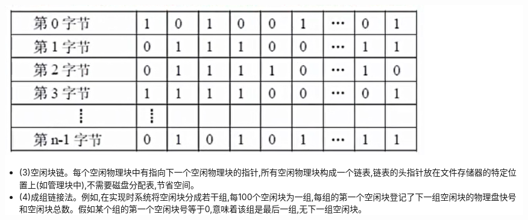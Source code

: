 ![位示图](./imgs/02-file-guanli-1.png)
- (3)空闲块链。每个空闲物理块中有指向下一个空闲物理块的指针,所有空闲物理块构成一个链表,链表的头指针放在文件存储器的特定位置上(如管理块中),不需要磁盘分配表,节省空间。
- (4)成组链接法。例如,在实现时系统将空闲块分成若干组,每100个空闲块为一组,每组的第一个空闲块登记了下一组空闲块的物理盘快号和空闲块总数。假如某个组的第一个空闲块号等于0,意味着该组是最后一组,无下一组空闲块。
